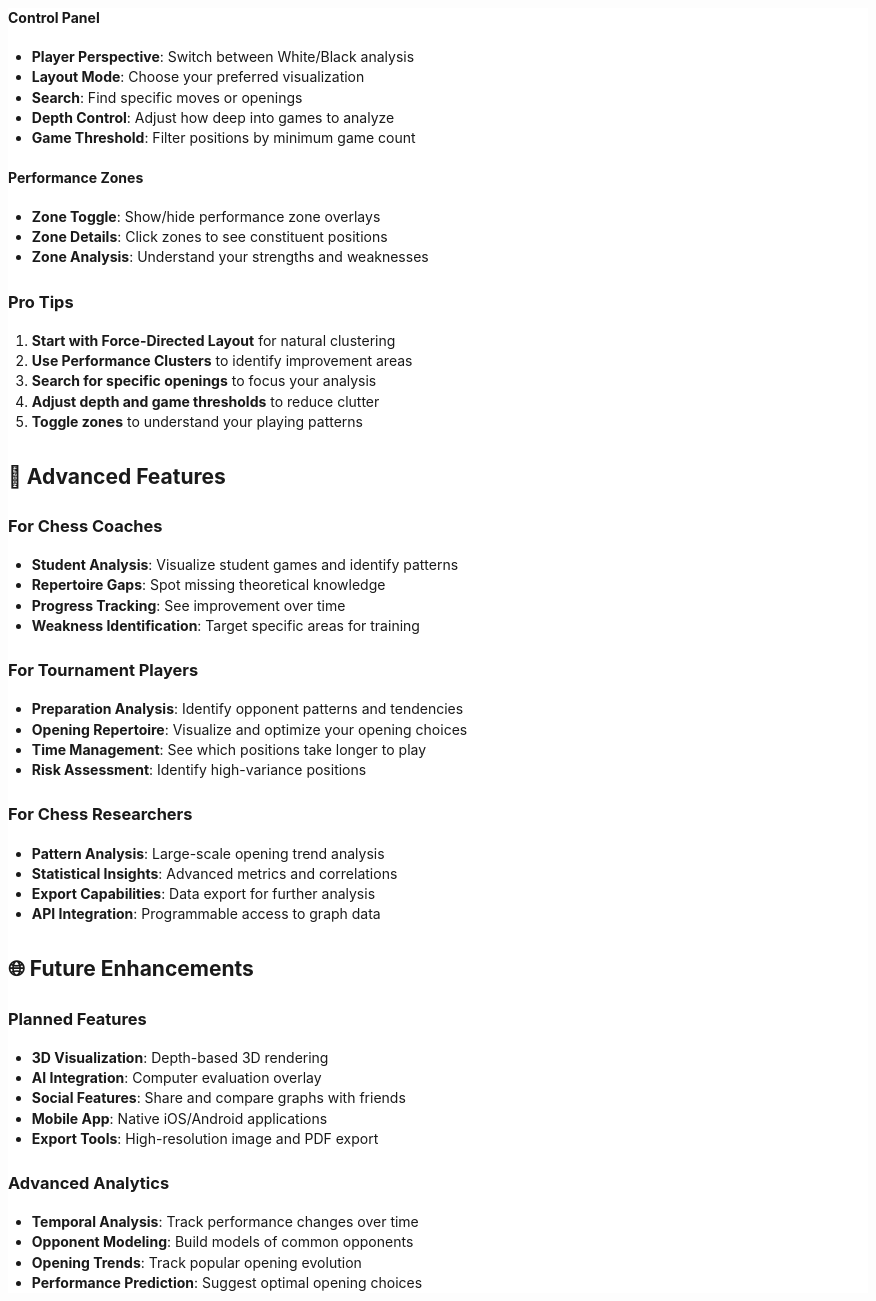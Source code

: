#### **Control Panel**
- **Player Perspective**: Switch between White/Black analysis
- **Layout Mode**: Choose your preferred visualization
- **Search**: Find specific moves or openings
- **Depth Control**: Adjust how deep into games to analyze
- **Game Threshold**: Filter positions by minimum game count

#### **Performance Zones**
- **Zone Toggle**: Show/hide performance zone overlays
- **Zone Details**: Click zones to see constituent positions
- **Zone Analysis**: Understand your strengths and weaknesses

### Pro Tips
1. **Start with Force-Directed Layout** for natural clustering
2. **Use Performance Clusters** to identify improvement areas
3. **Search for specific openings** to focus your analysis
4. **Adjust depth and game thresholds** to reduce clutter
5. **Toggle zones** to understand your playing patterns

## 🔬 Advanced Features

### For Chess Coaches
- **Student Analysis**: Visualize student games and identify patterns
- **Repertoire Gaps**: Spot missing theoretical knowledge
- **Progress Tracking**: See improvement over time
- **Weakness Identification**: Target specific areas for training

### For Tournament Players
- **Preparation Analysis**: Identify opponent patterns and tendencies
- **Opening Repertoire**: Visualize and optimize your opening choices
- **Time Management**: See which positions take longer to play
- **Risk Assessment**: Identify high-variance positions

### For Chess Researchers
- **Pattern Analysis**: Large-scale opening trend analysis
- **Statistical Insights**: Advanced metrics and correlations
- **Export Capabilities**: Data export for further analysis
- **API Integration**: Programmable access to graph data

## 🌐 Future Enhancements

### Planned Features
- **3D Visualization**: Depth-based 3D rendering
- **AI Integration**: Computer evaluation overlay
- **Social Features**: Share and compare graphs with friends
- **Mobile App**: Native iOS/Android applications
- **Export Tools**: High-resolution image and PDF export

### Advanced Analytics
- **Temporal Analysis**: Track performance changes over time
- **Opponent Modeling**: Build models of common opponents
- **Opening Trends**: Track popular opening evolution
- **Performance Prediction**: Suggest optimal opening choices
